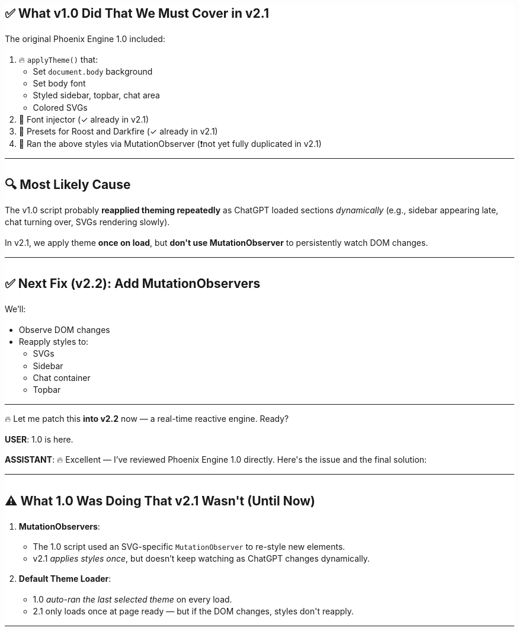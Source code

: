 ## ✅ What v1.0 Did That We Must Cover in v2.1

The original Phoenix Engine 1.0 included:

1. 🔥 `applyTheme()` that:
   - Set `document.body` background
   - Set body font
   - Styled sidebar, topbar, chat area
   - Colored SVGs
2. 🧠 Font injector (✓ already in v2.1)
3. 🎨 Presets for Roost and Darkfire (✓ already in v2.1)
4. 🔁 Ran the above styles via MutationObserver (❗not yet fully duplicated in v2.1)

---

## 🔍 Most Likely Cause

The v1.0 script probably **reapplied theming repeatedly** as ChatGPT loaded sections *dynamically* (e.g., sidebar appearing late, chat turning over, SVGs rendering slowly).

In v2.1, we apply theme **once on load**, but **don't use MutationObserver** to persistently watch DOM changes.

---

## ✅ Next Fix (v2.2): Add MutationObservers
We’ll:
- Observe DOM changes
- Reapply styles to:
  - SVGs
  - Sidebar
  - Chat container
  - Topbar

---

🔥 Let me patch this **into v2.2** now — a real-time reactive engine. Ready?

**USER**: 1.0 is here.

**ASSISTANT**: 🔥 Excellent — I’ve reviewed Phoenix Engine 1.0 directly. Here's the issue and the final solution:

---

## ⚠️ What 1.0 Was Doing That v2.1 Wasn't (Until Now)

1. **MutationObservers**:
   - The 1.0 script used an SVG-specific `MutationObserver` to re-style new elements.
   - v2.1 *applies styles once*, but doesn’t keep watching as ChatGPT changes dynamically.

2. **Default Theme Loader**:
   - 1.0 *auto-ran the last selected theme* on every load.
   - 2.1 only loads once at page ready — but if the DOM changes, styles don't reapply.

---